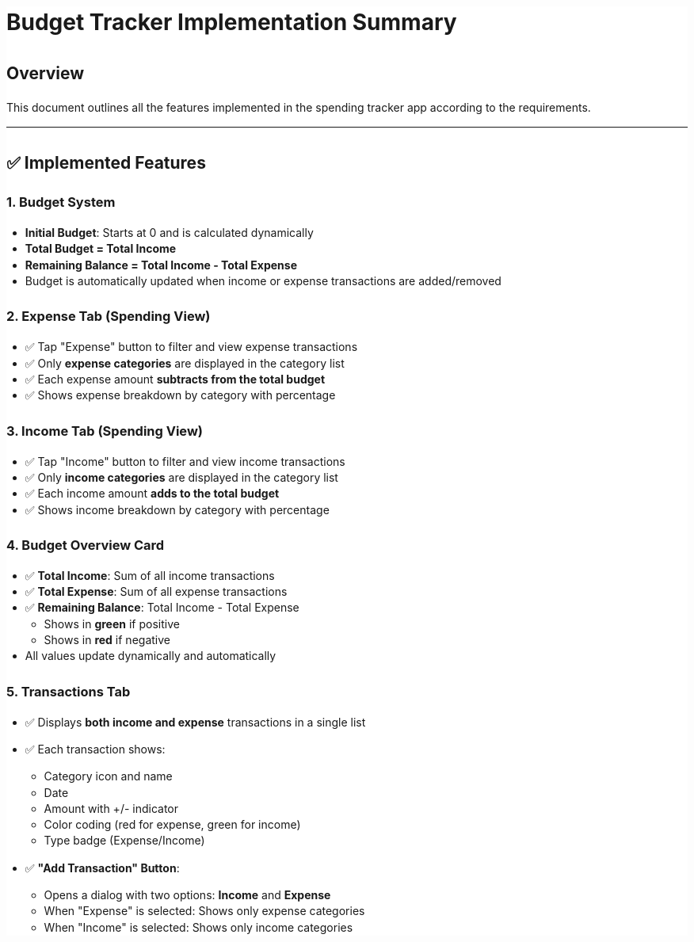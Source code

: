 # Budget Tracker Implementation Summary

## Overview
This document outlines all the features implemented in the spending tracker app according to the requirements.

---

## ✅ Implemented Features

### 1. **Budget System**
- **Initial Budget**: Starts at 0 and is calculated dynamically
- **Total Budget = Total Income**
- **Remaining Balance = Total Income - Total Expense**
- Budget is automatically updated when income or expense transactions are added/removed

### 2. **Expense Tab (Spending View)**
- ✅ Tap "Expense" button to filter and view expense transactions
- ✅ Only **expense categories** are displayed in the category list
- ✅ Each expense amount **subtracts from the total budget**
- ✅ Shows expense breakdown by category with percentage

### 3. **Income Tab (Spending View)**
- ✅ Tap "Income" button to filter and view income transactions
- ✅ Only **income categories** are displayed in the category list
- ✅ Each income amount **adds to the total budget**
- ✅ Shows income breakdown by category with percentage

### 4. **Budget Overview Card**
- ✅ **Total Income**: Sum of all income transactions
- ✅ **Total Expense**: Sum of all expense transactions
- ✅ **Remaining Balance**: Total Income - Total Expense
  - Shows in **green** if positive
  - Shows in **red** if negative
- All values update dynamically and automatically

### 5. **Transactions Tab**
- ✅ Displays **both income and expense** transactions in a single list
- ✅ Each transaction shows:
  - Category icon and name
  - Date
  - Amount with +/- indicator
  - Color coding (red for expense, green for income)
  - Type badge (Expense/Income)
  
- ✅ **"Add Transaction" Button**:
  - Opens a dialog with two options: **Income** and **Expense**
  - When "Expense" is selected: Shows only expense categories
  - When "Income" is selected: Shows only income categories
  